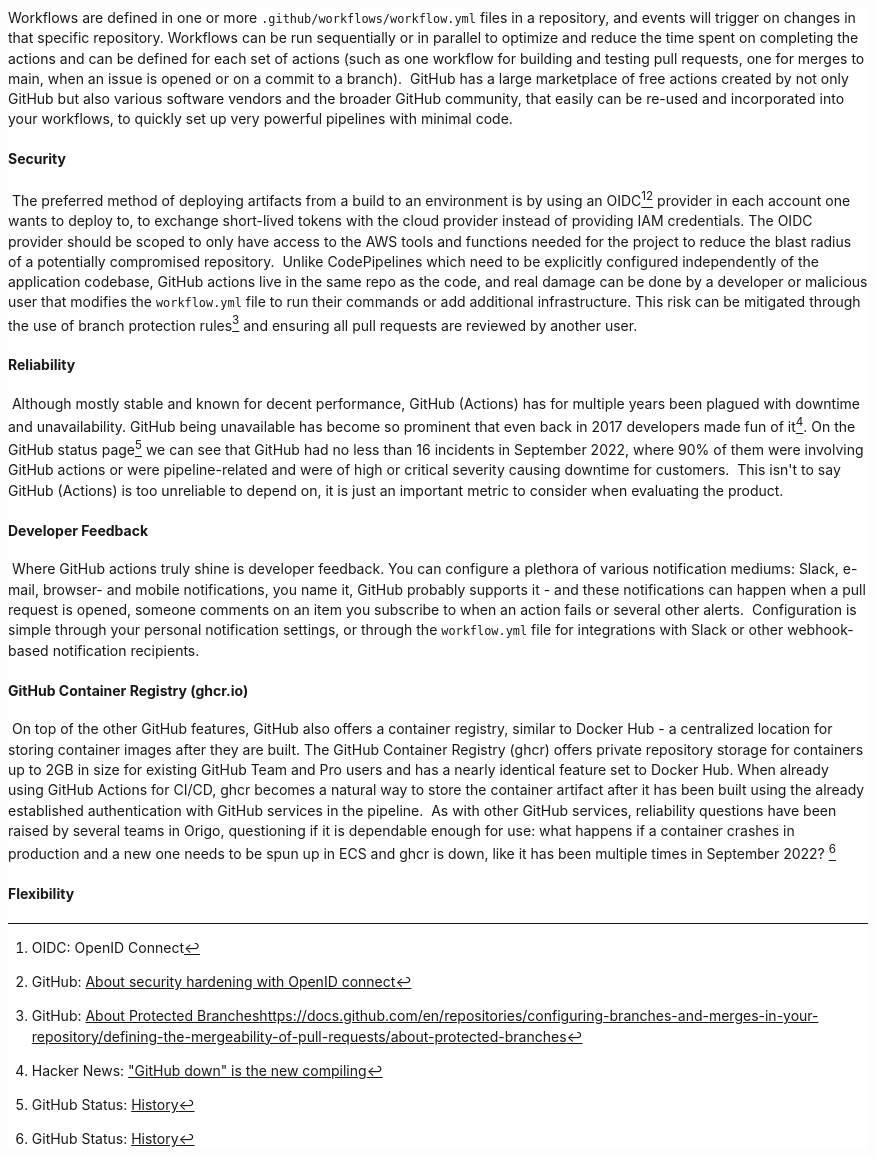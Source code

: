 Workflows are defined in one or more `.github/workflows/workflow.yml` files in a repository, and events will trigger on changes in that specific repository. Workflows can be run sequentially or in parallel to optimize and reduce the time spent on completing the actions and can be defined for each set of actions (such as one workflow for building and testing pull requests, one for merges to main, when an issue is opened or on a commit to a branch).
​
GitHub has a large marketplace of free actions created by not only GitHub but also various software vendors and the broader GitHub community, that easily can be re-used and incorporated into your workflows, to quickly set up very powerful pipelines with minimal code. 
​
​
​
#### Security
​
The preferred method of deploying artifacts from a build to an environment is by using an OIDC[^5][^6 ] provider in each account one wants to deploy to, to exchange short-lived tokens with the cloud provider instead of providing IAM credentials. The OIDC provider should be scoped to only have access to the AWS tools and functions needed for the project to reduce the blast radius of a potentially compromised repository. 
​
Unlike CodePipelines which need to be explicitly configured independently of the application codebase, GitHub actions live in the same repo as the code, and real damage can be done by a developer or malicious user that modifies the `workflow.yml` file to run their commands or add additional infrastructure. This risk can be mitigated through the use of branch protection rules[^7] and ensuring all pull requests are reviewed by another user. 
​
#### Reliability
​
Although mostly stable and known for decent performance, GitHub (Actions) has for multiple years been plagued with downtime and unavailability. GitHub being unavailable has become so prominent that even back in 2017 developers made fun of it[^8]. On the GitHub status page[^9] we can see that GitHub had no less than 16 incidents in September 2022, where 90% of them were involving GitHub actions or were pipeline-related and were of high or critical severity causing downtime for customers.
​
This isn't to say GitHub (Actions) is too unreliable to depend on, it is just an important metric to consider when evaluating the product.
​
#### Developer Feedback
​
Where GitHub actions truly shine is developer feedback. You can configure a plethora of various notification mediums: Slack, e-mail, browser- and mobile notifications, you name it, GitHub probably supports it - and these notifications can happen when a pull request is opened, someone comments on an item you subscribe to when an action fails or several other alerts. 
​
Configuration is simple through your personal notification settings, or through the `workflow.yml` file for integrations with Slack or other webhook-based notification recipients. 
​
#### GitHub Container Registry (ghcr.io)
​
On top of the other GitHub features, GitHub also offers a container registry, similar to Docker Hub - a centralized location for storing container images after they are built. The GitHub Container Registry (ghcr) offers private repository storage for containers up to 2GB in size for existing GitHub Team and Pro users and has a nearly identical feature set to Docker Hub. When already using GitHub Actions for CI/CD, ghcr becomes a natural way to store the container artifact after it has been built using the already established authentication with GitHub services in the pipeline. 
​
As with other GitHub services, reliability questions have been raised by several teams in Origo, questioning if it is dependable enough for use: what happens if a container crashes in production and a new one needs to be spun up in ECS and ghcr is down, like it has been multiple times in September 2022? [^9] 
​
#### Flexibility

[^1]: TechCrunch: [GitHub launches Actions, its workflow automation tool](https://techcrunch.com/2018/10/16/github-launches-actions-its-workflow-automation-tool/)
[^2]: GitHub: [The 2021 State of the Octoverse](https://octoverse.github.com/writing-code-faster/#scale-through-automation)
[^3]: IAM: Identity and Access Management
[^4]: GitLab CI/CD https://docs.gitlab.com/ee/ci/
[^5]: OIDC: OpenID Connect
[^6]: GitHub: [About security hardening with OpenID connect](https://docs.github.com/en/actions/deployment/security-hardening-your-deployments/about-security-hardening-with-openid-connect)
[^7]: GitHub: [About Protected Branches]()https://docs.github.com/en/repositories/configuring-branches-and-merges-in-your-repository/defining-the-mergeability-of-pull-requests/about-protected-branches
[^8]: Hacker News: ["GitHub down" is the new compiling](https://news.ycombinator.com/item?id=13392097)
[^9]: GitHub Status: [History](https://www.githubstatus.com/history)